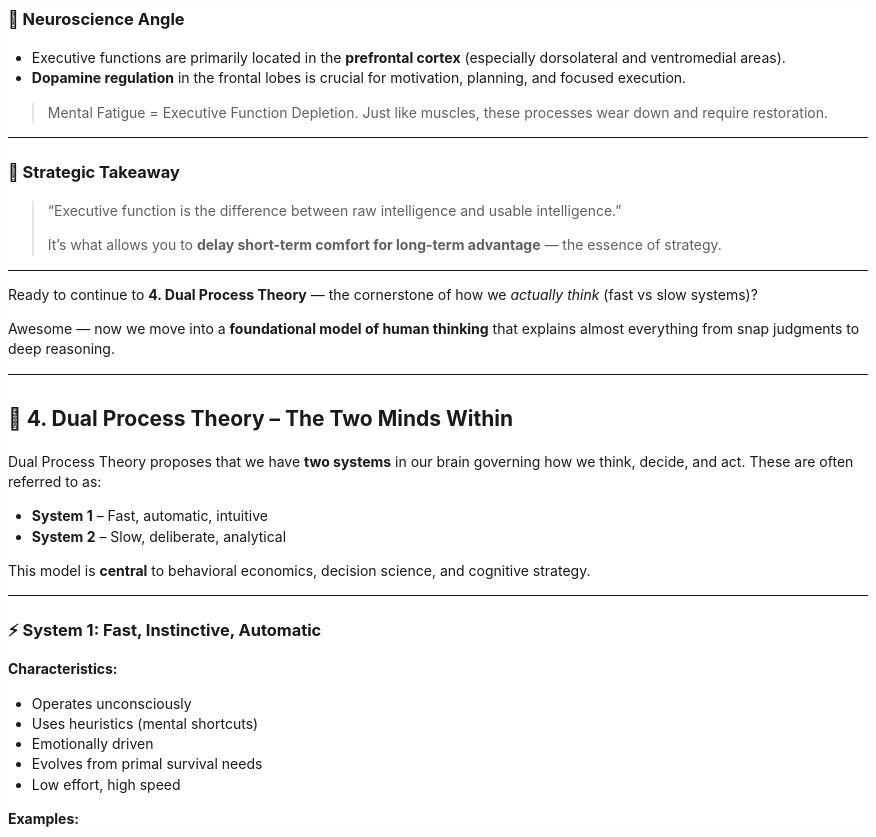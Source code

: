 
### 🧠 Neuroscience Angle

- Executive functions are primarily located in the **prefrontal cortex** (especially dorsolateral and ventromedial areas).
- **Dopamine regulation** in the frontal lobes is crucial for motivation, planning, and focused execution.

> Mental Fatigue = Executive Function Depletion. Just like muscles, these processes wear down and require restoration.

---

### 📌 Strategic Takeaway

> “Executive function is the difference between raw intelligence and usable intelligence.”
> 
> It’s what allows you to **delay short-term comfort for long-term advantage** — the essence of strategy.

---

Ready to continue to **4. Dual Process Theory** — the cornerstone of how we _actually think_ (fast vs slow systems)?

  

  

Awesome — now we move into a **foundational model of human thinking** that explains almost everything from snap judgments to deep reasoning.

---

## 🧠 **4. Dual Process Theory – The Two Minds Within**

Dual Process Theory proposes that we have **two systems** in our brain governing how we think, decide, and act. These are often referred to as:

- **System 1** – Fast, automatic, intuitive
- **System 2** – Slow, deliberate, analytical

This model is **central** to behavioral economics, decision science, and cognitive strategy.

---

### ⚡ System 1: Fast, Instinctive, Automatic

**Characteristics:**

- Operates unconsciously
- Uses heuristics (mental shortcuts)
- Emotionally driven
- Evolves from primal survival needs
- Low effort, high speed

**Examples:**
